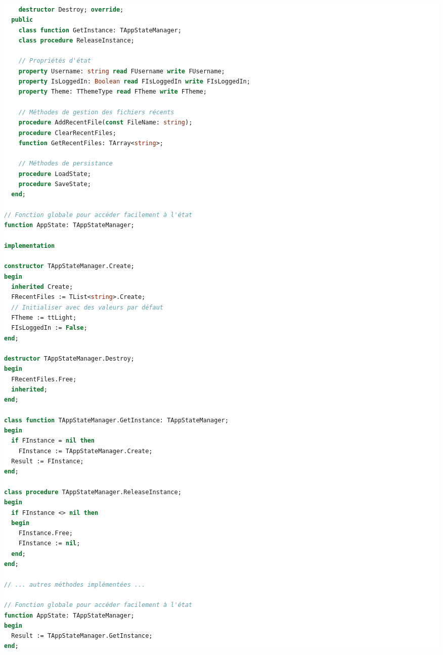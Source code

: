```pascal
    destructor Destroy; override;
  public
    class function GetInstance: TAppStateManager;
    class procedure ReleaseInstance;

    // Propriétés d'état
    property Username: string read FUsername write FUsername;
    property IsLoggedIn: Boolean read FIsLoggedIn write FIsLoggedIn;
    property Theme: TThemeType read FTheme write FTheme;

    // Méthodes de gestion des fichiers récents
    procedure AddRecentFile(const FileName: string);
    procedure ClearRecentFiles;
    function GetRecentFiles: TArray<string>;

    // Méthodes de persistance
    procedure LoadState;
    procedure SaveState;
  end;

// Fonction globale pour accéder facilement à l'état
function AppState: TAppStateManager;

implementation

constructor TAppStateManager.Create;
begin
  inherited Create;
  FRecentFiles := TList<string>.Create;
  // Initialiser avec des valeurs par défaut
  FTheme := ttLight;
  FIsLoggedIn := False;
end;

destructor TAppStateManager.Destroy;
begin
  FRecentFiles.Free;
  inherited;
end;

class function TAppStateManager.GetInstance: TAppStateManager;
begin
  if FInstance = nil then
    FInstance := TAppStateManager.Create;
  Result := FInstance;
end;

class procedure TAppStateManager.ReleaseInstance;
begin
  if FInstance <> nil then
  begin
    FInstance.Free;
    FInstance := nil;
  end;
end;

// ... autres méthodes implémentées ...

// Fonction globale pour accéder facilement à l'état
function AppState: TAppStateManager;
begin
  Result := TAppStateManager.GetInstance;
end;
```